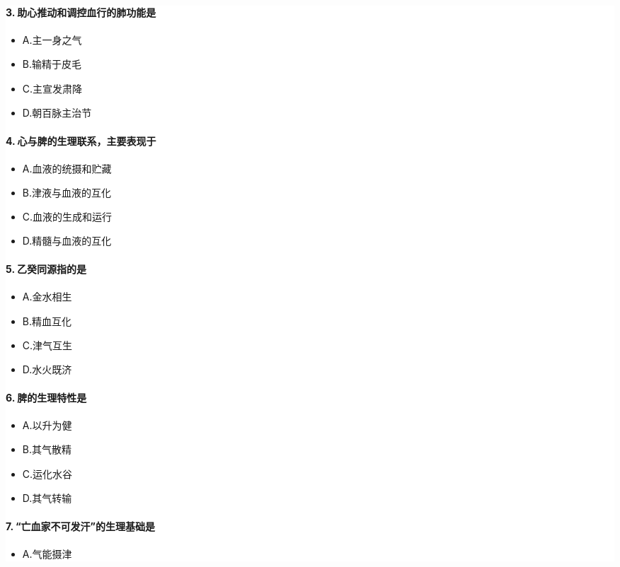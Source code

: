 


#### 3. 助心推动和调控血行的肺功能是

* A.主一身之气

* B.输精于皮毛

* C.主宣发肃降

* D.朝百脉主治节







#### 4. 心与脾的生理联系，主要表现于

* A.血液的统摄和贮藏

* B.津液与血液的互化

* C.血液的生成和运行

* D.精髓与血液的互化







#### 5. 乙癸同源指的是

* A.金水相生

* B.精血互化

* C.津气互生

* D.水火既济







#### 6. 脾的生理特性是

* A.以升为健

* B.其气散精

* C.运化水谷

* D.其气转输







#### 7. “亡血家不可发汗”的生理基础是

* A.气能摄津

